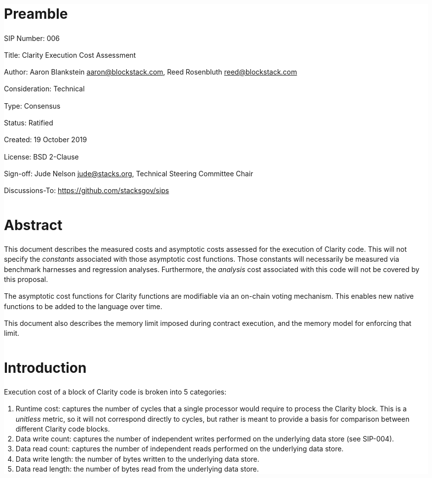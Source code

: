 # Preamble

SIP Number: 006

Title: Clarity Execution Cost Assessment

Author: Aaron Blankstein <aaron@blockstack.com>, Reed Rosenbluth <reed@blockstack.com>

Consideration: Technical

Type: Consensus

Status: Ratified

Created: 19 October 2019

License: BSD 2-Clause

Sign-off: Jude Nelson <jude@stacks.org>, Technical Steering Committee Chair

Discussions-To: https://github.com/stacksgov/sips

# Abstract

This document describes the measured costs and asymptotic costs
assessed for the execution of Clarity code. This will not specify the
_constants_ associated with those asymptotic cost functions. Those
constants will necessarily be measured via benchmark harnesses and
regression analyses. Furthermore, the _analysis_ cost associated with
this code will not be covered by this proposal.

The asymptotic cost functions for Clarity functions are modifiable
via an on-chain voting mechanism. This enables new native functions to
be added to the language over time.

This document also describes the memory limit imposed during contract
execution, and the memory model for enforcing that limit.

# Introduction

Execution cost of a block of Clarity code is broken into 5 categories:

1. Runtime cost: captures the number of cycles that a single
   processor would require to process the Clarity block. This is a
   _unitless_ metric, so it will not correspond directly to cycles,
   but rather is meant to provide a basis for comparison between
   different Clarity code blocks.
2. Data write count: captures the number of independent writes
   performed on the underlying data store (see SIP-004).
3. Data read count: captures the number of independent reads
   performed on the underlying data store.
4. Data write length: the number of bytes written to the underlying
   data store.
5. Data read length: the number of bytes read from the underlying
   data store.
